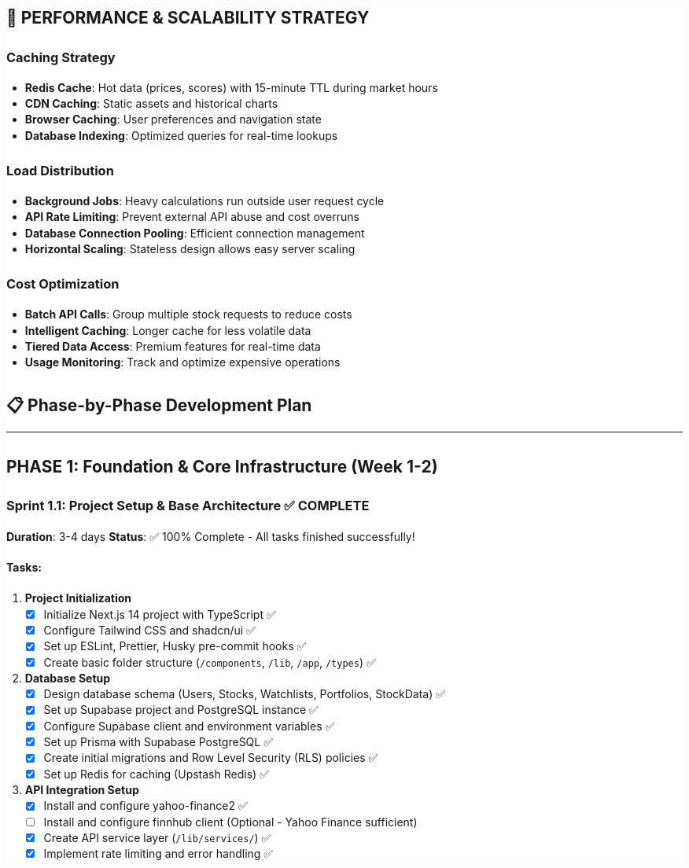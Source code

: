 ## 🎯 **PERFORMANCE & SCALABILITY STRATEGY**

### **Caching Strategy**
- **Redis Cache**: Hot data (prices, scores) with 15-minute TTL during market hours
- **CDN Caching**: Static assets and historical charts
- **Browser Caching**: User preferences and navigation state
- **Database Indexing**: Optimized queries for real-time lookups

### **Load Distribution**
- **Background Jobs**: Heavy calculations run outside user request cycle
- **API Rate Limiting**: Prevent external API abuse and cost overruns
- **Database Connection Pooling**: Efficient connection management
- **Horizontal Scaling**: Stateless design allows easy server scaling

### **Cost Optimization**
- **Batch API Calls**: Group multiple stock requests to reduce costs
- **Intelligent Caching**: Longer cache for less volatile data
- **Tiered Data Access**: Premium features for real-time data
- **Usage Monitoring**: Track and optimize expensive operations

## 📋 Phase-by-Phase Development Plan

---

## **PHASE 1: Foundation & Core Infrastructure (Week 1-2)**

### **Sprint 1.1: Project Setup & Base Architecture** ✅ COMPLETE
**Duration**: 3-4 days
**Status**: ✅ 100% Complete - All tasks finished successfully!

#### **Tasks:**
1. **Project Initialization**
   - [x] Initialize Next.js 14 project with TypeScript ✅
   - [x] Configure Tailwind CSS and shadcn/ui ✅
   - [x] Set up ESLint, Prettier, Husky pre-commit hooks ✅
   - [x] Create basic folder structure (`/components`, `/lib`, `/app`, `/types`) ✅

2. **Database Setup**
   - [x] Design database schema (Users, Stocks, Watchlists, Portfolios, StockData) ✅
   - [x] Set up Supabase project and PostgreSQL instance ✅
   - [x] Configure Supabase client and environment variables ✅
   - [x] Set up Prisma with Supabase PostgreSQL ✅
   - [x] Create initial migrations and Row Level Security (RLS) policies ✅
   - [x] Set up Redis for caching (Upstash Redis) ✅

3. **API Integration Setup**
   - [x] Install and configure yahoo-finance2 ✅
   - [ ] Install and configure finnhub client (Optional - Yahoo Finance sufficient)
   - [x] Create API service layer (`/lib/services/`) ✅
   - [x] Implement rate limiting and error handling ✅
